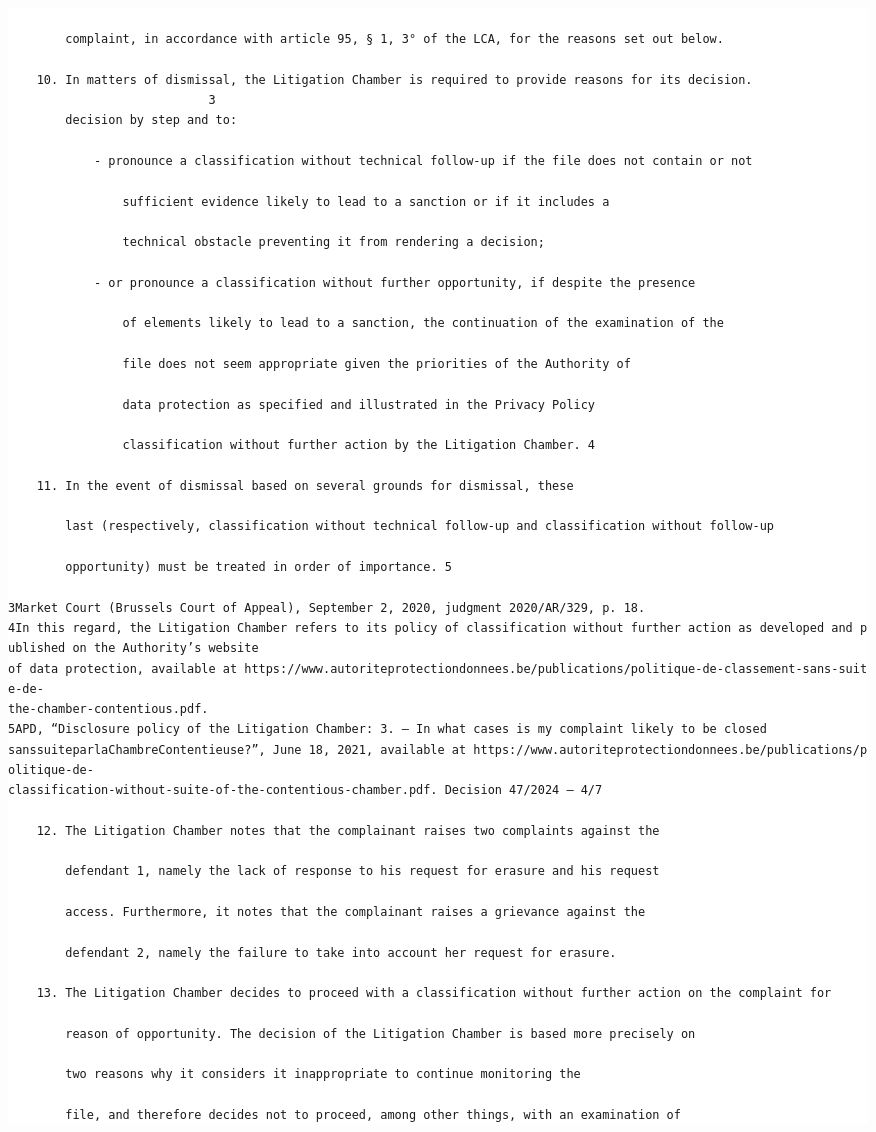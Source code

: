 ```

        complaint, in accordance with article 95, § 1, 3° of the LCA, for the reasons set out below.

    10. In matters of dismissal, the Litigation Chamber is required to provide reasons for its decision.
                            3
        decision by step and to:

            - pronounce a classification without technical follow-up if the file does not contain or not

                sufficient evidence likely to lead to a sanction or if it includes a

                technical obstacle preventing it from rendering a decision;

            - or pronounce a classification without further opportunity, if despite the presence

                of elements likely to lead to a sanction, the continuation of the examination of the

                file does not seem appropriate given the priorities of the Authority of

                data protection as specified and illustrated in the Privacy Policy

                classification without further action by the Litigation Chamber. 4

    11. In the event of dismissal based on several grounds for dismissal, these

        last (respectively, classification without technical follow-up and classification without follow-up

        opportunity) must be treated in order of importance. 5

3Market Court (Brussels Court of Appeal), September 2, 2020, judgment 2020/AR/329, p. 18.
4In this regard, the Litigation Chamber refers to its policy of classification without further action as developed and published on the Authority’s website
of data protection, available at https://www.autoriteprotectiondonnees.be/publications/politique-de-classement-sans-suite-de-
the-chamber-contentious.pdf.
5APD, “Disclosure policy of the Litigation Chamber: 3. – In what cases is my complaint likely to be closed
sanssuiteparlaChambreContentieuse?”, June 18, 2021, available at https://www.autoriteprotectiondonnees.be/publications/politique-de-
classification-without-suite-of-the-contentious-chamber.pdf. Decision 47/2024 — 4/7

    12. The Litigation Chamber notes that the complainant raises two complaints against the

        defendant 1, namely the lack of response to his request for erasure and his request

        access. Furthermore, it notes that the complainant raises a grievance against the

        defendant 2, namely the failure to take into account her request for erasure.

    13. The Litigation Chamber decides to proceed with a classification without further action on the complaint for

        reason of opportunity. The decision of the Litigation Chamber is based more precisely on

        two reasons why it considers it inappropriate to continue monitoring the

        file, and therefore decides not to proceed, among other things, with an examination of

```